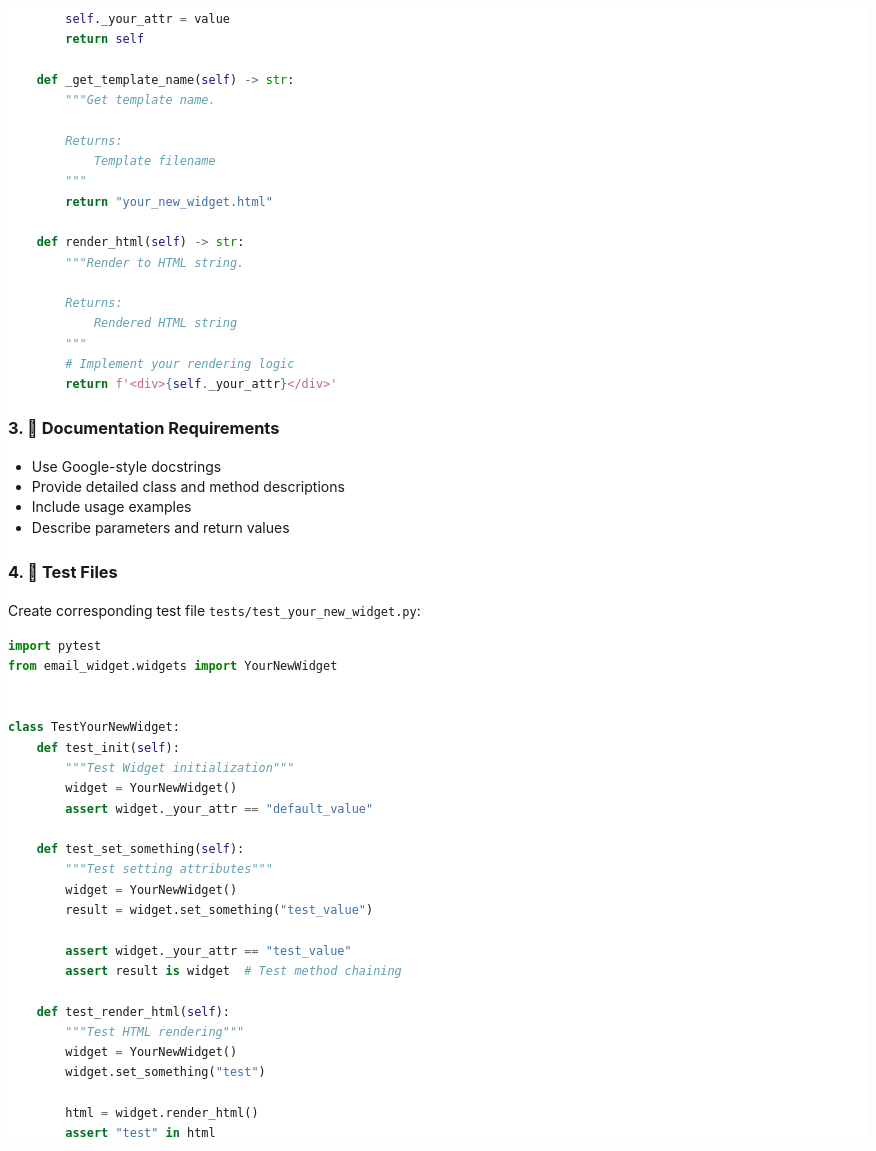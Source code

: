 ```python
        self._your_attr = value
        return self

    def _get_template_name(self) -> str:
        """Get template name.
        
        Returns:
            Template filename
        """
        return "your_new_widget.html"

    def render_html(self) -> str:
        """Render to HTML string.
        
        Returns:
            Rendered HTML string
        """
        # Implement your rendering logic
        return f'<div>{self._your_attr}</div>'
```

### 3. 📝 Documentation Requirements

- Use Google-style docstrings
- Provide detailed class and method descriptions
- Include usage examples
- Describe parameters and return values

### 4. 🧪 Test Files

Create corresponding test file `tests/test_your_new_widget.py`:

```python
import pytest
from email_widget.widgets import YourNewWidget


class TestYourNewWidget:
    def test_init(self):
        """Test Widget initialization"""
        widget = YourNewWidget()
        assert widget._your_attr == "default_value"

    def test_set_something(self):
        """Test setting attributes"""
        widget = YourNewWidget()
        result = widget.set_something("test_value")

        assert widget._your_attr == "test_value"
        assert result is widget  # Test method chaining

    def test_render_html(self):
        """Test HTML rendering"""
        widget = YourNewWidget()
        widget.set_something("test")

        html = widget.render_html()
        assert "test" in html
```
